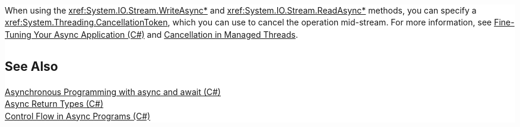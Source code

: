  When using the <xref:System.IO.Stream.WriteAsync*> and <xref:System.IO.Stream.ReadAsync*> methods, you can specify a <xref:System.Threading.CancellationToken>, which you can use to cancel the operation mid-stream. For more information, see [Fine-Tuning Your Async Application (C#)](../async/fine-tuning-your-async-application--csharp-.md) and [Cancellation in Managed Threads](../Topic/Cancellation%20in%20Managed%20Threads.md).  
  
## See Also  
 [Asynchronous Programming with async and await (C#)](../async/asynchronous-programming-with-async-and-await--csharp-.md)   
 [Async Return Types (C#)](../async/async-return-types--csharp-.md)   
 [Control Flow in Async Programs (C#)](../async/control-flow-in-async-programs--csharp-.md)